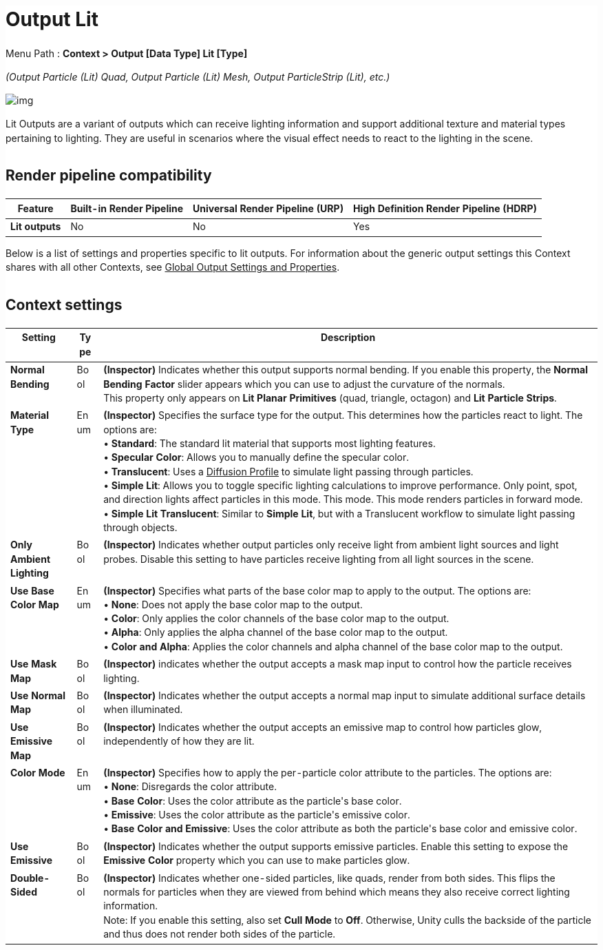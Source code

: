 # Output Lit

Menu Path : **Context > Output [Data Type] Lit [Type]**

*(Output Particle (Lit) Quad, Output Particle (Lit) Mesh, Output ParticleStrip (Lit), etc.)*

![img](Images/Context-OutputLitExample.gif)

Lit Outputs are a variant of outputs which can receive lighting information and support additional texture and material types pertaining to lighting. They are useful in scenarios where the visual effect needs to react to the lighting in the scene.

## Render pipeline compatibility

| **Feature**     | **Built-in Render Pipeline** | **Universal Render Pipeline (URP)** | **High Definition Render Pipeline (HDRP)** |
| --------------- | ---------------------------- | ----------------------------------- | ------------------------------------------ |
| **Lit outputs** | No                           | No                                  | Yes                                        |

Below is a list of settings and properties specific to lit outputs. For information about the generic output settings this Context shares with all other Contexts, see [Global Output Settings and Properties](Context-OutputSharedSettings.md).

## Context settings

| **Setting**                       | **Type**                                                     | **Description**                                              |
| --------------------------------- | ------------------------------------------------------------ | ------------------------------------------------------------ |
| **Normal Bending**                | Bool                                                         | **(Inspector)** Indicates whether this output supports normal bending. If you enable this property, the **Normal Bending Factor** slider appears which you can use to adjust the curvature of the normals.<br/>This property only appears on **Lit Planar Primitives** (quad, triangle, octagon) and **Lit Particle Strips**. |
| **Material Type**                 | Enum                                                         | **(Inspector)** Specifies the surface type for the output. This determines how the particles react to light. The options are: <br/>&#8226; **Standard**:  The standard lit material that supports most lighting features.<br/>&#8226; **Specular Color**: Allows you to manually define the specular color.<br/>&#8226; **Translucent**:  Uses a [Diffusion Profile](https://docs.unity3d.com/Packages/com.triband.render-pipelines.high-definition@latest/index.html?subfolder=/manual/Diffusion-Profile.html) to simulate light passing through particles.<br/>&#8226; **Simple Lit**: Allows you to toggle specific lighting calculations to improve performance. Only point, spot, and direction lights affect particles in this mode. This mode. This mode renders particles in forward mode.<br/>&#8226; **Simple Lit Translucent**: Similar to **Simple Lit**, but with a Translucent workflow to simulate light passing through objects. |
| **Only Ambient Lighting**         | Bool                                                         | **(Inspector)** Indicates whether output particles only receive light from ambient light sources and light probes. Disable this setting to have particles receive lighting from all light sources in the scene. |
| **Use Base Color Map**            | Enum                                                         | **(Inspector)** Specifies what parts of the base color map to apply to the output. The options are:<br/>&#8226; **None**: Does not apply the base color map to the output.<br/>&#8226; **Color**: Only applies the color channels of the base color map to the output.<br/>&#8226; **Alpha**: Only applies the alpha channel of the base color map to the output.<br/>&#8226; **Color and Alpha**: Applies the color channels and alpha channel of the base color map to the output. |
| **Use Mask Map**                  | Bool                                                         | **(Inspector)** indicates whether the output accepts a mask map input to control how the particle receives lighting. |
| **Use Normal Map**                | Bool                                                         | **(Inspector)** Indicates whether the output accepts a normal map input to simulate additional surface details when illuminated. |
| **Use Emissive Map**              | Bool                                                         | **(Inspector)** Indicates whether the output accepts an emissive map to control how particles glow, independently of how they are lit. |
| **Color Mode**                    | Enum                                                         | **(Inspector)** Specifies how to apply the per-particle color attribute to the particles. The options are:<br/>&#8226; **None**: Disregards the color attribute.<br/>&#8226; **Base Color**: Uses the color attribute as the particle's base color.<br/>&#8226; **Emissive**: Uses the color attribute as the particle's emissive color.<br/>&#8226; **Base Color and Emissive**: Uses the color attribute as both the particle's base color and emissive color. |
| **Use Emissive**                  | Bool                                                         | **(Inspector)** Indicates whether the output supports emissive particles. Enable this setting to expose the **Emissive Color** property which you can use to make particles glow. |
| **Double-Sided**                  | Bool                                                         | **(Inspector)** Indicates whether one-sided particles, like quads, render from both sides. This flips the normals for particles when they are viewed from behind which means they also receive correct lighting information.<br/>Note: If you enable this setting, also set **Cull Mode** to **Off**. Otherwise, Unity culls the backside of the particle and thus does not render both sides of the particle. |